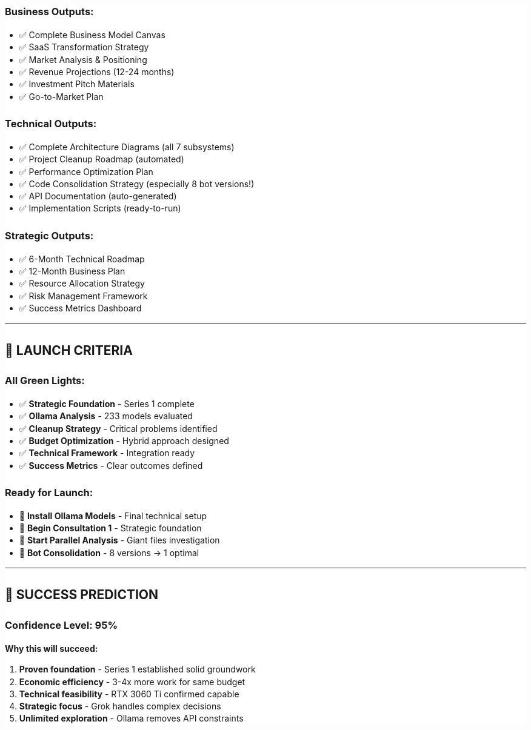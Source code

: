 ### Business Outputs:
- ✅ Complete Business Model Canvas
- ✅ SaaS Transformation Strategy  
- ✅ Market Analysis & Positioning
- ✅ Revenue Projections (12-24 months)
- ✅ Investment Pitch Materials
- ✅ Go-to-Market Plan

### Technical Outputs:
- ✅ Complete Architecture Diagrams (all 7 subsystems)
- ✅ Project Cleanup Roadmap (automated)
- ✅ Performance Optimization Plan
- ✅ Code Consolidation Strategy (especially 8 bot versions!)
- ✅ API Documentation (auto-generated)
- ✅ Implementation Scripts (ready-to-run)

### Strategic Outputs:
- ✅ 6-Month Technical Roadmap
- ✅ 12-Month Business Plan
- ✅ Resource Allocation Strategy
- ✅ Risk Management Framework
- ✅ Success Metrics Dashboard

---

## 🚦 LAUNCH CRITERIA

### All Green Lights:
- ✅ **Strategic Foundation** - Series 1 complete
- ✅ **Ollama Analysis** - 233 models evaluated  
- ✅ **Cleanup Strategy** - Critical problems identified
- ✅ **Budget Optimization** - Hybrid approach designed
- ✅ **Technical Framework** - Integration ready
- ✅ **Success Metrics** - Clear outcomes defined

### Ready for Launch:
- 🔄 **Install Ollama Models** - Final technical setup
- 🚀 **Begin Consultation 1** - Strategic foundation
- 🔄 **Start Parallel Analysis** - Giant files investigation
- 🔄 **Bot Consolidation** - 8 versions → 1 optimal

---

## 🎯 SUCCESS PREDICTION

### Confidence Level: 95%
**Why this will succeed:**
1. **Proven foundation** - Series 1 established solid groundwork
2. **Economic efficiency** - 3-4x more work for same budget
3. **Technical feasibility** - RTX 3060 Ti confirmed capable
4. **Strategic focus** - Grok handles complex decisions
5. **Unlimited exploration** - Ollama removes API constraints
